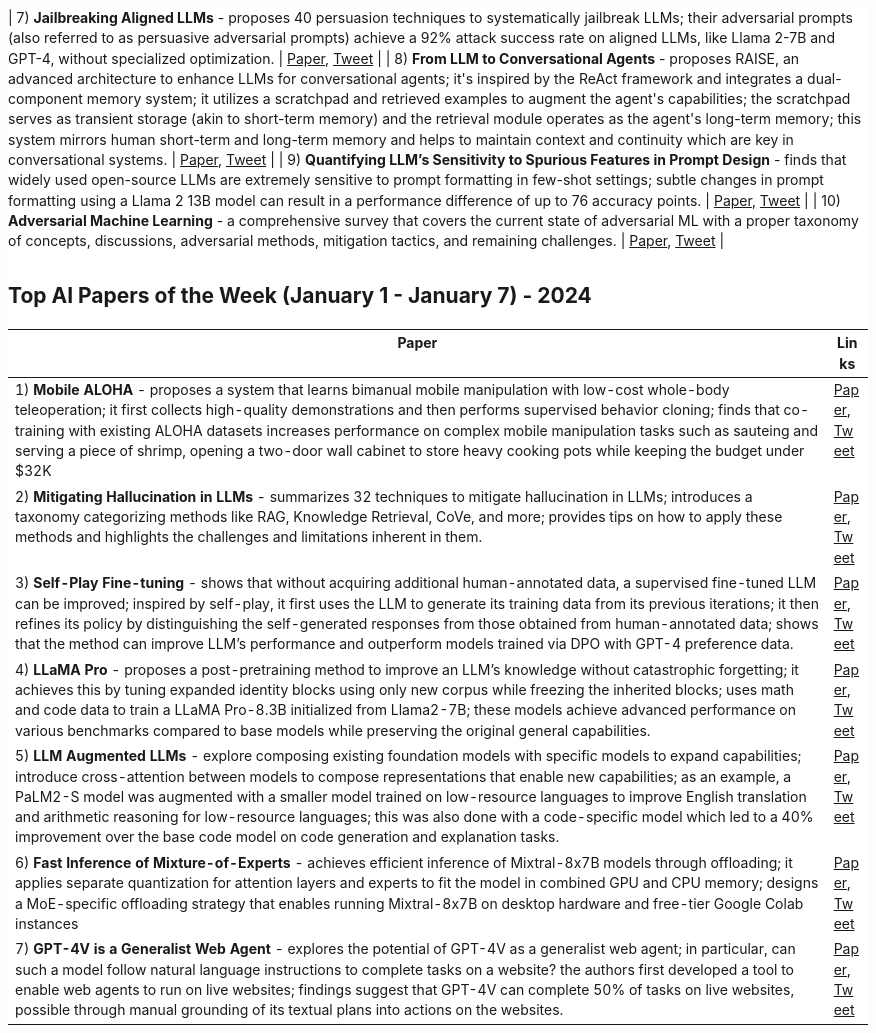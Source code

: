 | 7) **Jailbreaking Aligned LLMs** - proposes 40 persuasion techniques to systematically jailbreak LLMs; their adversarial prompts (also referred to as persuasive adversarial prompts) achieve a 92% attack success rate on aligned LLMs, like Llama 2-7B and GPT-4, without specialized optimization. | [Paper](https://chats-lab.github.io/persuasive_jailbreaker/), [Tweet](https://x.com/EasonZeng623/status/1744719354368029008?s=20) |
| 8) **From LLM to Conversational Agents** - proposes RAISE, an advanced architecture to enhance LLMs for conversational agents; it's inspired by the ReAct framework and integrates a dual-component memory system; it utilizes a scratchpad and retrieved examples to augment the agent's capabilities; the scratchpad serves as transient storage (akin to short-term memory) and the retrieval module operates as the agent's long-term memory; this system mirrors human short-term and long-term memory and helps to maintain context and continuity which are key in conversational systems. | [Paper](https://arxiv.org/abs/2401.02777), [Tweet](https://x.com/omarsar0/status/1744400054624846269?s=20)  |
| 9) **Quantifying LLM’s Sensitivity to Spurious Features in Prompt Design** - finds that widely used open-source LLMs are extremely sensitive to prompt formatting in few-shot settings; subtle changes in prompt formatting using a Llama 2 13B model can result in a performance difference of up to 76 accuracy points. | [Paper](https://arxiv.org/abs/2310.11324), [Tweet](https://x.com/melaniesclar/status/1745557109419458695?s=20)  |
| 10) **Adversarial Machine Learning** - a comprehensive survey that covers the current state of adversarial ML with a proper taxonomy of concepts, discussions, adversarial methods, mitigation tactics, and remaining challenges. | [Paper](https://csrc.nist.gov/pubs/ai/100/2/e2023/final), [Tweet](https://x.com/omarsar0/status/1745819927695540671?s=20) |

## Top AI Papers of the Week (January 1 - January 7) - 2024
| **Paper**  | **Links** |
| ------------- | ------------- |
| 1) **Mobile ALOHA** - proposes a system that learns bimanual mobile manipulation with low-cost whole-body teleoperation; it first collects high-quality demonstrations and then performs supervised behavior cloning; finds that co-training with existing ALOHA datasets increases performance on complex mobile manipulation tasks such as sauteing and serving a piece of shrimp, opening a two-door wall cabinet to store heavy cooking pots while keeping the budget under $32K | [Paper](https://mobile-aloha.github.io/), [Tweet](https://x.com/zipengfu/status/1742973258528612724?s=20) |
| 2) **Mitigating Hallucination in LLMs** - summarizes 32 techniques to mitigate hallucination in LLMs; introduces a taxonomy categorizing methods like RAG, Knowledge Retrieval, CoVe, and more; provides tips on how to apply these methods and highlights the challenges and limitations inherent in them. | [Paper](https://arxiv.org/abs/2401.01313), [Tweet](https://x.com/omarsar0/status/1742633831234994189?s=20) |
| 3) **Self-Play Fine-tuning** - shows that without acquiring additional human-annotated data, a supervised fine-tuned LLM can be improved; inspired by self-play, it first uses the LLM to generate its training data from its previous iterations; it then refines its policy by distinguishing the self-generated responses from those obtained from human-annotated data; shows that the method can improve LLM’s performance and outperform models trained via DPO with GPT-4 preference data. | [Paper](https://arxiv.org/abs/2401.01335), [Tweet](https://x.com/_zxchen_/status/1742661587436216615?s=20) |
| 4) **LLaMA Pro** - proposes a post-pretraining method to improve an LLM’s knowledge without catastrophic forgetting; it achieves this by tuning expanded identity blocks using only new corpus while freezing the inherited blocks; uses math and code data to train a LLaMA Pro-8.3B initialized from Llama2-7B; these models achieve advanced performance on various benchmarks compared to base models while preserving the original general capabilities. | [Paper](https://arxiv.org/abs/2401.02415), [Tweet](https://x.com/_akhaliq/status/1743135851238805685?s=20) |
| 5) **LLM Augmented LLMs** - explore composing existing foundation models with specific models to expand capabilities; introduce cross-attention between models to compose representations that enable new capabilities; as an example, a PaLM2-S model was augmented with a smaller model trained on low-resource languages to improve English translation and arithmetic reasoning for low-resource languages; this was also done with a code-specific model which led to a 40% improvement over the base code model on code generation and explanation tasks. | [Paper](https://arxiv.org/abs/2401.02412), [Tweet](https://x.com/omarsar0/status/1743094632618106981?s=20) |
| 6) **Fast Inference of Mixture-of-Experts** - achieves efficient inference of Mixtral-8x7B models through offloading; it applies separate quantization for attention layers and experts to fit the model in combined GPU and CPU memory; designs a MoE-specific offloading strategy that enables running Mixtral-8x7B on desktop hardware and free-tier Google Colab instances | [Paper](https://arxiv.org/abs/2312.17238), [Tweet](https://x.com/rohanpaul_ai/status/1741044633495326861?s=20) |
| 7) **GPT-4V is a Generalist Web Agent** - explores the potential of GPT-4V as a generalist web agent; in particular, can such a model follow natural language instructions to complete tasks on a website? the authors first developed a tool to enable web agents to run on live websites; findings suggest that GPT-4V can complete 50% of tasks on live websites, possible through manual grounding of its textual plans into actions on the websites. | [Paper](https://arxiv.org/abs/2401.01614), [Tweet](https://x.com/omarsar0/status/1742923330544706035?s=20) |